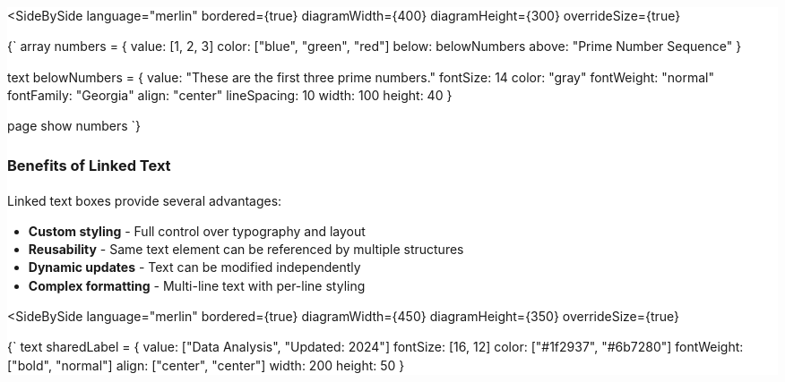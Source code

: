 <SideBySide 
  language="merlin"
  bordered={true}
  diagramWidth={400}
  diagramHeight={300}
  overrideSize={true}
>
{`
array numbers = {
    value: [1, 2, 3]
    color: ["blue", "green", "red"]
    below: belowNumbers
    above: "Prime Number Sequence"
}

text belowNumbers = {
    value: "These are the first three prime numbers."
    fontSize: 14
    color: "gray"
    fontWeight: "normal"
    fontFamily: "Georgia"
    align: "center"
    lineSpacing: 10
    width: 100
    height: 40
}

page
show numbers
`}
</SideBySide>

### Benefits of Linked Text

Linked text boxes provide several advantages:
- **Custom styling** - Full control over typography and layout
- **Reusability** - Same text element can be referenced by multiple structures
- **Dynamic updates** - Text can be modified independently
- **Complex formatting** - Multi-line text with per-line styling

<SideBySide 
  language="merlin"
  bordered={true}
  diagramWidth={450}
  diagramHeight={350}
  overrideSize={true}
>
{`
text sharedLabel = {
    value: ["Data Analysis", "Updated: 2024"]
    fontSize: [16, 12]
    color: ["#1f2937", "#6b7280"]
    fontWeight: ["bold", "normal"]
    align: ["center", "center"]
    width: 200
    height: 50
}

